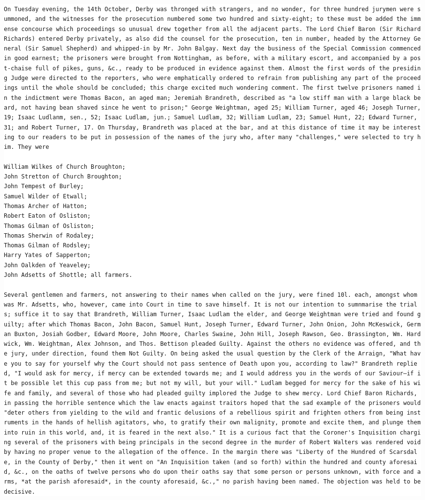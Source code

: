 ```{admonition} Old Derby Stories Retold, No. III — The Luddites' Rising in 1817 (continued)
On Tuesday evening, the 14th October, Derby was thronged with strangers, and no wonder, for three hundred jurymen were summoned, and the witnesses for the prosecution numbered some two hundred and sixty-eight; to these must be added the immense concourse which proceedings so unusual drew together from all the adjacent parts. The Lord Chief Baron (Sir Richard Richards) entered Derby privately, as also did the counsel for the prosecution, ten in number, headed by the Attorney General (Sir Samuel Shepherd) and whipped-in by Mr. John Balgay. Next day the business of the Special Commission commenced in good earnest; the prisoners were brought from Nottingham, as before, with a military escort, and accompanied by a post-chaise full of pikes, guns, &c., ready to be produced in evidence against them. Almost the first words of the presiding Judge were directed to the reporters, who were emphatically ordered to refrain from publishing any part of the proceedings until the whole should be concluded; this charge excited much wondering comment. The first twelve prisoners named in the indictment were Thomas Bacon, an aged man; Jeremiah Brandreth, described as "a low stiff man with a large black beard, not having bean shaved since he went to prison;" George Weightman, aged 25; William Turner, aged 46; Joseph Turner, 19; Isaac Ludlanm, sen., 52; Isaac Ludlam, jun.; Samuel Ludlam, 32; William Ludlam, 23; Samuel Hunt, 22; Edward Turner, 31; and Robert Turner, 17. On Thursday, Brandreth was placed at the bar, and at this distance of time it may be interesting to our readers to be put in possession of the names of the jury who, after many "challenges," were selected to try him. They were

William Wilkes of Church Broughton;  
John Stretton of Church Broughton;  
John Tempest of Burley;  
Samuel Wilder of Etwall;  
Thomas Archer of Hatton;  
Robert Eaton of Osliston;  
Thomas Gilman of Osliston;  
Thomas Sherwin of Rodaley;  
Thomas Gilman of Rodsley;  
Harry Yates of Sapperton;  
John Oalkden of Yeaveley;  
John Adsetts of Shottle; all farmers.

Several gentlemen and farmers, not answering to their names when called on the jury, were fined 10l. each, amongst whom was Mr. Adsetts, who, however, came into Court in time to save himself. It is not our intention to sumnmarise the trials; suffice it to say that Brandreth, William Turner, Isaac Ludlam the elder, and George Weightman were tried and found guilty; after which Thomas Bacon, John Bacon, Samuel Hunt, Joseph Turner, Edward Turner, John Onion, John McKeswick, German Buxton, Josiah Godber, Edward Moore, John Moore, Charles Swaine, John Hill, Joseph Rawson, Geo. Brassington, Wm. Hardwick, Wm. Weightman, Alex Johnson, and Thos. Bettison pleaded Guilty. Against the others no evidence was offered, and the jury, under direction, found them Not Guilty. On being asked the usual question by the Clerk of the Arraign, "What have you to say for yourself why the Court should not pass sentence of Death upon you, according to law?" Brandreth replied, "I would ask for mercy, if mercy can be extended towards me; and I would address you in the words of our Saviour—if it be possible let this cup pass from me; but not my will, but your will." Ludlam begged for mercy for the sake of his wife and family, and several of those who had pleaded guilty implored the Judge to shew mercy. Lord Chief Baron Richards, in passing the horrible sentence which the law enacts against traitors hoped that the sad example of the prisoners would "deter others from yielding to the wild and frantic delusions of a rebellious spirit and frighten others from being instruments in the hands of hellish agitators, who, to gratify their own malignity, promote and excite them, and plunge them into ruin in this world, and, it is feared in the next also." It is a curious fact that the Coroner's Inquisition charging several of the prisoners with being principals in the second degree in the murder of Robert Walters was rendered void by having no proper venue to the allegation of the offence. In the margin there was "Liberty of the Hundred of Scarsdale, in the County of Derby," then it went on "An Inquisition taken (and so forth) within the hundred and county aforesaid, &c., on the oaths of twelve persons who do upon their oaths say that some person or persons unknown, with force and arms, *at the parish aforesaid*, in the county aforesaid, &c.," no parish having been named. The objection was held to be decisive.

```